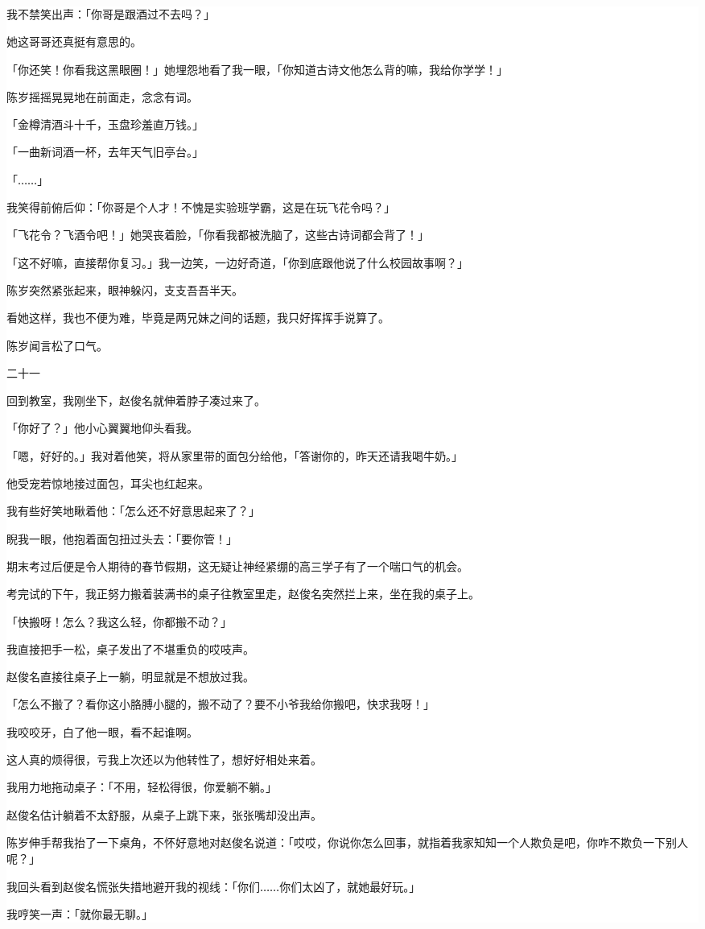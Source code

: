 我不禁笑出声：「你哥是跟酒过不去吗？」

她这哥哥还真挺有意思的。

「你还笑！你看我这黑眼圈！」她埋怨地看了我一眼，「你知道古诗文他怎么背的嘛，我给你学学！」

陈岁摇摇晃晃地在前面走，念念有词。

「金樽清酒斗十千，玉盘珍羞直万钱。」

「一曲新词酒一杯，去年天气旧亭台。」

「……」

我笑得前俯后仰：「你哥是个人才！不愧是实验班学霸，这是在玩飞花令吗？」

「飞花令？飞酒令吧！」她哭丧着脸，「你看我都被洗脑了，这些古诗词都会背了！」

「这不好嘛，直接帮你复习。」我一边笑，一边好奇道，「你到底跟他说了什么校园故事啊？」

陈岁突然紧张起来，眼神躲闪，支支吾吾半天。

看她这样，我也不便为难，毕竟是两兄妹之间的话题，我只好挥挥手说算了。

陈岁闻言松了口气。

二十一

回到教室，我刚坐下，赵俊名就伸着脖子凑过来了。

「你好了？」他小心翼翼地仰头看我。

「嗯，好好的。」我对着他笑，将从家里带的面包分给他，「答谢你的，昨天还请我喝牛奶。」

他受宠若惊地接过面包，耳尖也红起来。

我有些好笑地瞅着他：「怎么还不好意思起来了？」

睨我一眼，他抱着面包扭过头去：「要你管！」

期末考过后便是令人期待的春节假期，这无疑让神经紧绷的高三学子有了一个喘口气的机会。

考完试的下午，我正努力搬着装满书的桌子往教室里走，赵俊名突然拦上来，坐在我的桌子上。

「快搬呀！怎么？我这么轻，你都搬不动？」

我直接把手一松，桌子发出了不堪重负的哎吱声。

赵俊名直接往桌子上一躺，明显就是不想放过我。

「怎么不搬了？看你这小胳膊小腿的，搬不动了？要不小爷我给你搬吧，快求我呀！」

我咬咬牙，白了他一眼，看不起谁啊。

这人真的烦得很，亏我上次还以为他转性了，想好好相处来着。

我用力地拖动桌子：「不用，轻松得很，你爱躺不躺。」

赵俊名估计躺着不太舒服，从桌子上跳下来，张张嘴却没出声。

陈岁伸手帮我抬了一下桌角，不怀好意地对赵俊名说道：「哎哎，你说你怎么回事，就指着我家知知一个人欺负是吧，你咋不欺负一下别人呢？」

我回头看到赵俊名慌张失措地避开我的视线：「你们……你们太凶了，就她最好玩。」

我哼笑一声：「就你最无聊。」
